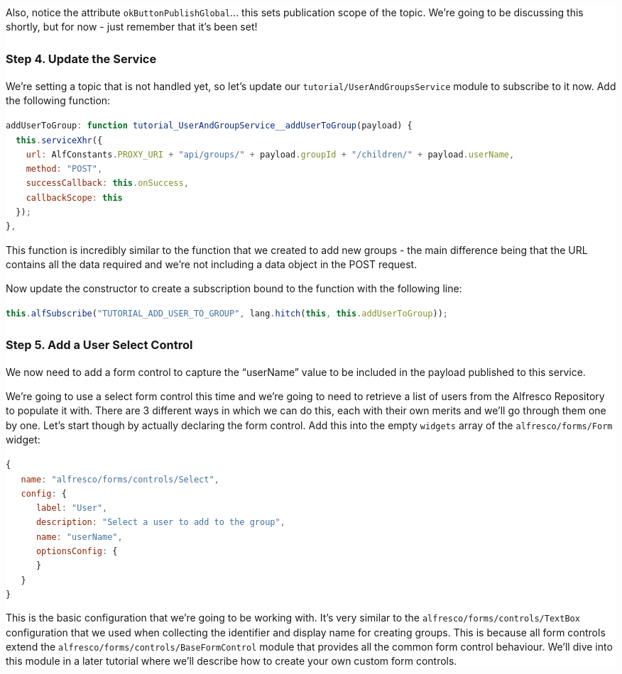 Also, notice the attribute `okButtonPublishGlobal`... this sets publication scope of the topic. We’re going to be discussing this shortly, but for now - just remember that it’s been set!

### Step 4. Update the Service
We’re setting a topic that is not handled yet, so let’s update our `tutorial/UserAndGroupsService` module to subscribe to it now. Add the following function:

```JAVASCRIPT
addUserToGroup: function tutorial_UserAndGroupService__addUserToGroup(payload) {
  this.serviceXhr({
    url: AlfConstants.PROXY_URI + "api/groups/" + payload.groupId + "/children/" + payload.userName,
    method: "POST",
    successCallback: this.onSuccess,
    callbackScope: this
  });
},
```

This function is incredibly similar to the function that we created to add new groups - the main difference being that the URL contains all the data required and we’re not including a data object in the POST request.

Now update the constructor to create a subscription bound to the function with the following line:

```JAVASCRIPT
this.alfSubscribe("TUTORIAL_ADD_USER_TO_GROUP", lang.hitch(this, this.addUserToGroup));
```

### Step 5. Add a User Select Control
We now need to add a form control to capture the “userName” value to be included in the payload published to this service.

We’re going to use a select form control this time and we’re going to need to retrieve a list of users from the Alfresco Repository to populate it with. There are 3 different ways in which we can do this, each with their own merits and we’ll go through them one by one. Let’s start though by actually declaring the form control. Add this into the empty `widgets` array of the `alfresco/forms/Form` widget:

```JAVASCRIPT
{
   name: "alfresco/forms/controls/Select",
   config: {
      label: "User",
      description: "Select a user to add to the group",
      name: "userName",
      optionsConfig: {
      }
   }
}
```

This is the basic configuration that we’re going to be working with. It’s very similar to the `alfresco/forms/controls/TextBox` configuration that we used when collecting the identifier and display name for creating groups. This is because all form controls extend the `alfresco/forms/controls/BaseFormControl` module that provides all the common form control behaviour. We’ll dive into this module in a later tutorial where we’ll describe how to create your own custom form controls.
